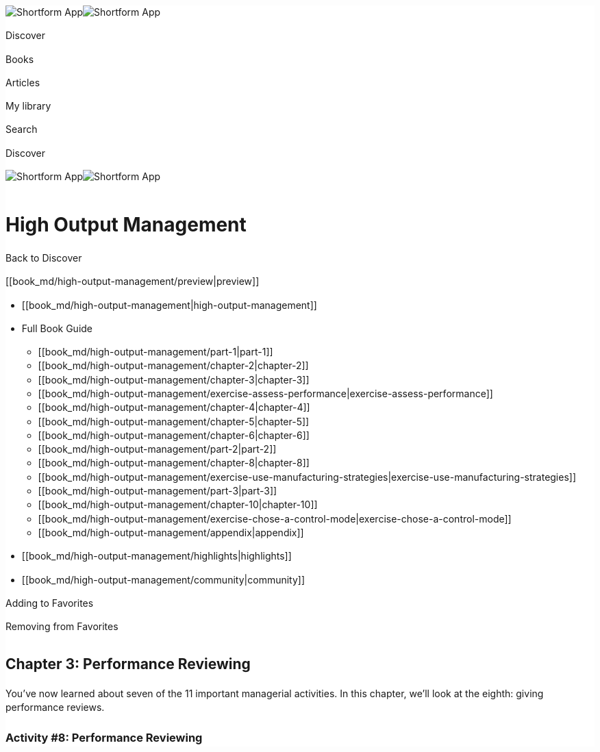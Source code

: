 ![Shortform App](/img/logo.36a2399e.svg)![Shortform App](/img/logo-dark.70c1b072.svg)

Discover

Books

Articles

My library

Search

Discover

![Shortform App](/img/logo.36a2399e.svg)![Shortform App](/img/logo-dark.70c1b072.svg)

# High Output Management

Back to Discover

[[book_md/high-output-management/preview|preview]]

  * [[book_md/high-output-management|high-output-management]]
  * Full Book Guide

    * [[book_md/high-output-management/part-1|part-1]]
    * [[book_md/high-output-management/chapter-2|chapter-2]]
    * [[book_md/high-output-management/chapter-3|chapter-3]]
    * [[book_md/high-output-management/exercise-assess-performance|exercise-assess-performance]]
    * [[book_md/high-output-management/chapter-4|chapter-4]]
    * [[book_md/high-output-management/chapter-5|chapter-5]]
    * [[book_md/high-output-management/chapter-6|chapter-6]]
    * [[book_md/high-output-management/part-2|part-2]]
    * [[book_md/high-output-management/chapter-8|chapter-8]]
    * [[book_md/high-output-management/exercise-use-manufacturing-strategies|exercise-use-manufacturing-strategies]]
    * [[book_md/high-output-management/part-3|part-3]]
    * [[book_md/high-output-management/chapter-10|chapter-10]]
    * [[book_md/high-output-management/exercise-chose-a-control-mode|exercise-chose-a-control-mode]]
    * [[book_md/high-output-management/appendix|appendix]]
  * [[book_md/high-output-management/highlights|highlights]]
  * [[book_md/high-output-management/community|community]]



Adding to Favorites 

Removing from Favorites 

## Chapter 3: Performance Reviewing

You’ve now learned about seven of the 11 important managerial activities. In this chapter, we’ll look at the eighth: giving performance reviews.

### Activity #8: Performance Reviewing
